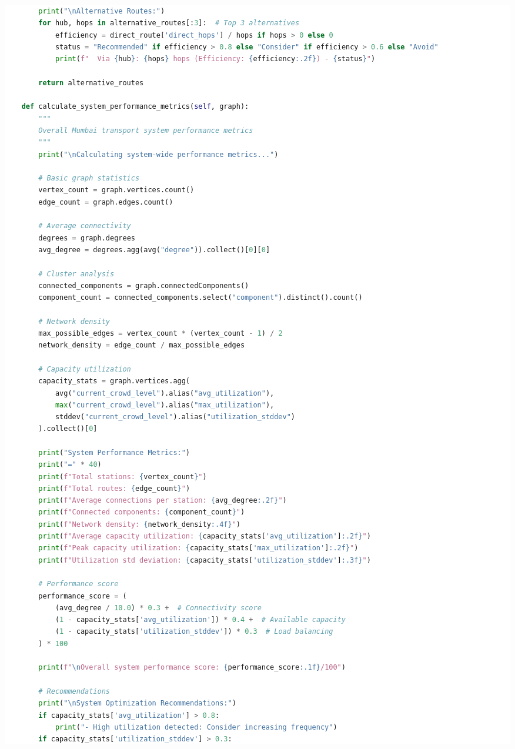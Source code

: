 ```python
        print("\nAlternative Routes:")
        for hub, hops in alternative_routes[:3]:  # Top 3 alternatives
            efficiency = direct_route['direct_hops'] / hops if hops > 0 else 0
            status = "Recommended" if efficiency > 0.8 else "Consider" if efficiency > 0.6 else "Avoid"
            print(f"  Via {hub}: {hops} hops (Efficiency: {efficiency:.2f}) - {status}")
        
        return alternative_routes
    
    def calculate_system_performance_metrics(self, graph):
        """
        Overall Mumbai transport system performance metrics
        """
        print("\nCalculating system-wide performance metrics...")
        
        # Basic graph statistics
        vertex_count = graph.vertices.count()
        edge_count = graph.edges.count()
        
        # Average connectivity
        degrees = graph.degrees
        avg_degree = degrees.agg(avg("degree")).collect()[0][0]
        
        # Cluster analysis
        connected_components = graph.connectedComponents()
        component_count = connected_components.select("component").distinct().count()
        
        # Network density
        max_possible_edges = vertex_count * (vertex_count - 1) / 2
        network_density = edge_count / max_possible_edges
        
        # Capacity utilization
        capacity_stats = graph.vertices.agg(
            avg("current_crowd_level").alias("avg_utilization"),
            max("current_crowd_level").alias("max_utilization"),
            stddev("current_crowd_level").alias("utilization_stddev")
        ).collect()[0]
        
        print("System Performance Metrics:")
        print("=" * 40)
        print(f"Total stations: {vertex_count}")
        print(f"Total routes: {edge_count}")
        print(f"Average connections per station: {avg_degree:.2f}")
        print(f"Connected components: {component_count}")
        print(f"Network density: {network_density:.4f}")
        print(f"Average capacity utilization: {capacity_stats['avg_utilization']:.2f}")
        print(f"Peak capacity utilization: {capacity_stats['max_utilization']:.2f}")
        print(f"Utilization std deviation: {capacity_stats['utilization_stddev']:.3f}")
        
        # Performance score
        performance_score = (
            (avg_degree / 10.0) * 0.3 +  # Connectivity score
            (1 - capacity_stats['avg_utilization']) * 0.4 +  # Available capacity
            (1 - capacity_stats['utilization_stddev']) * 0.3  # Load balancing
        ) * 100
        
        print(f"\nOverall system performance score: {performance_score:.1f}/100")
        
        # Recommendations
        print("\nSystem Optimization Recommendations:")
        if capacity_stats['avg_utilization'] > 0.8:
            print("- High utilization detected: Consider increasing frequency")
        if capacity_stats['utilization_stddev'] > 0.3:
```